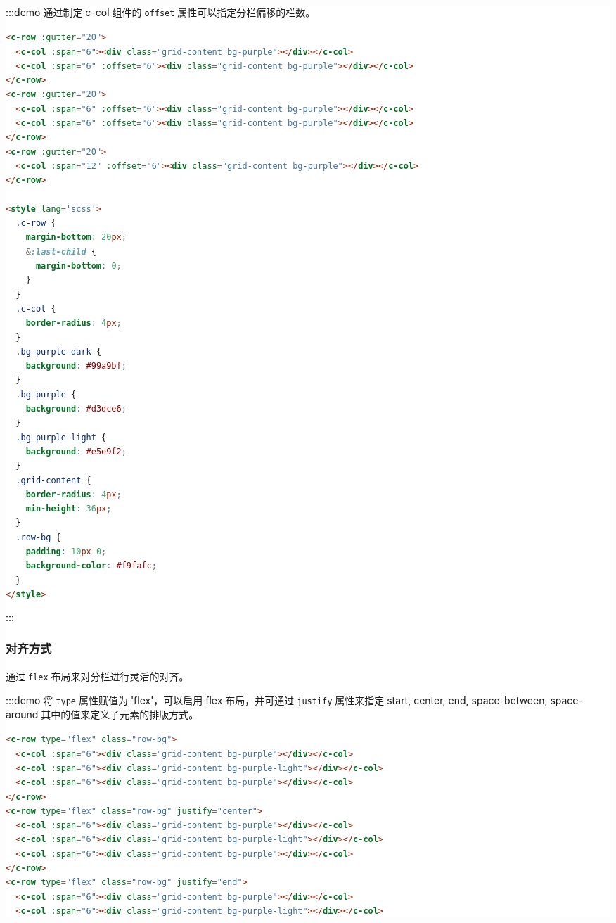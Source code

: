 :::demo 通过制定 c-col 组件的 `offset` 属性可以指定分栏偏移的栏数。
```html
<c-row :gutter="20">
  <c-col :span="6"><div class="grid-content bg-purple"></div></c-col>
  <c-col :span="6" :offset="6"><div class="grid-content bg-purple"></div></c-col>
</c-row>
<c-row :gutter="20">
  <c-col :span="6" :offset="6"><div class="grid-content bg-purple"></div></c-col>
  <c-col :span="6" :offset="6"><div class="grid-content bg-purple"></div></c-col>
</c-row>
<c-row :gutter="20">
  <c-col :span="12" :offset="6"><div class="grid-content bg-purple"></div></c-col>
</c-row>

<style lang='scss'>
  .c-row {
    margin-bottom: 20px;
    &:last-child {
      margin-bottom: 0;
    }
  }
  .c-col {
    border-radius: 4px;
  }
  .bg-purple-dark {
    background: #99a9bf;
  }
  .bg-purple {
    background: #d3dce6;
  }
  .bg-purple-light {
    background: #e5e9f2;
  }
  .grid-content {
    border-radius: 4px;
    min-height: 36px;
  }
  .row-bg {
    padding: 10px 0;
    background-color: #f9fafc;
  }
</style>
```
:::

### 对齐方式

通过 `flex` 布局来对分栏进行灵活的对齐。

:::demo 将 `type` 属性赋值为 'flex'，可以启用 flex 布局，并可通过 `justify` 属性来指定 start, center, end, space-between, space-around 其中的值来定义子元素的排版方式。
```html
<c-row type="flex" class="row-bg">
  <c-col :span="6"><div class="grid-content bg-purple"></div></c-col>
  <c-col :span="6"><div class="grid-content bg-purple-light"></div></c-col>
  <c-col :span="6"><div class="grid-content bg-purple"></div></c-col>
</c-row>
<c-row type="flex" class="row-bg" justify="center">
  <c-col :span="6"><div class="grid-content bg-purple"></div></c-col>
  <c-col :span="6"><div class="grid-content bg-purple-light"></div></c-col>
  <c-col :span="6"><div class="grid-content bg-purple"></div></c-col>
</c-row>
<c-row type="flex" class="row-bg" justify="end">
  <c-col :span="6"><div class="grid-content bg-purple"></div></c-col>
  <c-col :span="6"><div class="grid-content bg-purple-light"></div></c-col>
```
